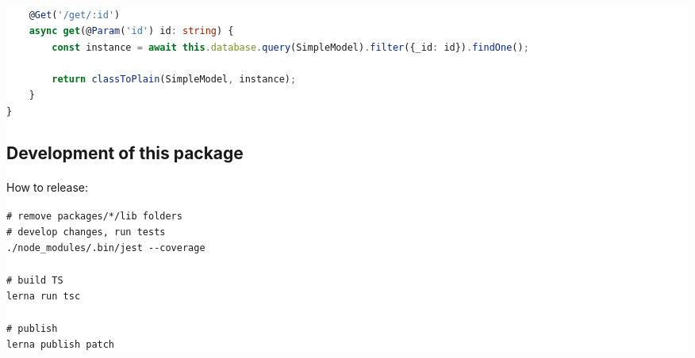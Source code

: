 ```typescript
    @Get('/get/:id')
    async get(@Param('id') id: string) {
        const instance = await this.database.query(SimpleModel).filter({_id: id}).findOne();

        return classToPlain(SimpleModel, instance);
    }
}

```

## Development of this package

How to release:

```
# remove packages/*/lib folders
# develop changes, run tests
./node_modules/.bin/jest --coverage

# build TS
lerna run tsc

# publish
lerna publish patch
```
